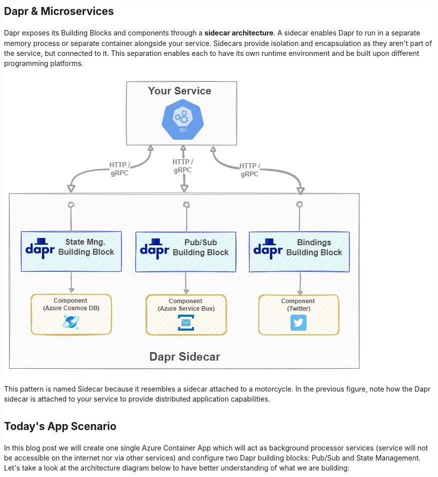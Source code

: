 ## Dapr & Microservices
Dapr exposes its Building Blocks and components through a **sidecar architecture**. A sidecar enables Dapr to run in a separate memory process or separate container alongside your service. Sidecars provide isolation and encapsulation as they aren't part of the service, but connected to it. This separation enables each to have its own runtime environment and be built upon different programming platforms.

![Diagram showing the sidcar concept in Dapr](img/ACA-Tutorial-DaprSidecar-s.jpg)

This pattern is named Sidecar because it resembles a sidecar attached to a motorcycle. In the previous figure, note how the Dapr sidecar is attached to your service to provide distributed application capabilities.

## Today's App Scenario
In this blog post we will create one single Azure Container App which will act as background processor services (service will not be accessible on the internet nor via other services) and configure two Dapr building blocks: Pub/Sub and State Management. Let's take a look at the architecture diagram below to have better understanding of what we are building:
